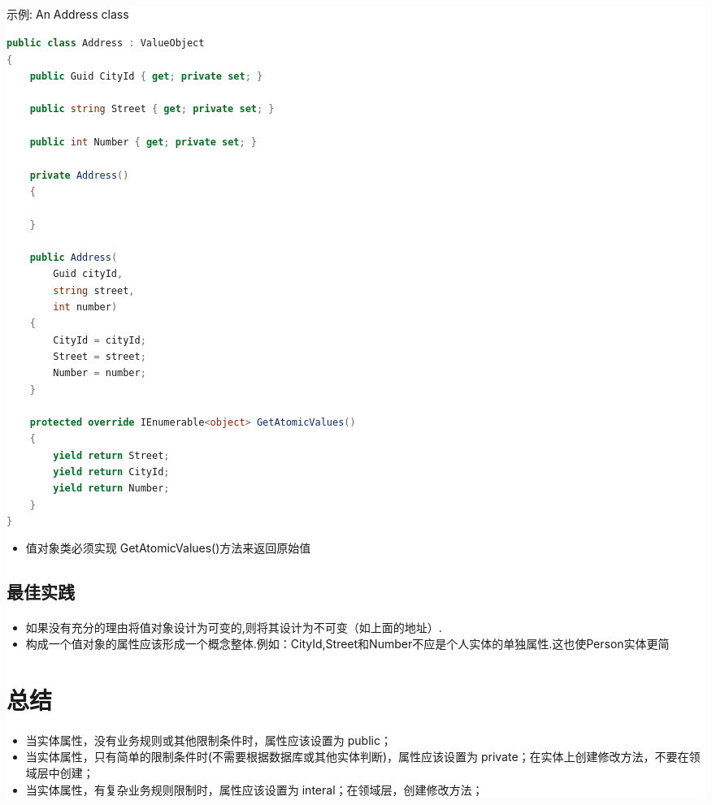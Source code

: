 示例: An Address class

~~~C#
public class Address : ValueObject
{
    public Guid CityId { get; private set; }

    public string Street { get; private set; }

    public int Number { get; private set; }

    private Address()
    {
        
    }
    
    public Address(
        Guid cityId,
        string street,
        int number)
    {
        CityId = cityId;
        Street = street;
        Number = number;
    }

    protected override IEnumerable<object> GetAtomicValues()
    {
        yield return Street;
        yield return CityId;
        yield return Number;
    }
}
~~~
+ 值对象类必须实现 GetAtomicValues()方法来返回原始值

## 最佳实践
 + 如果没有充分的理由将值对象设计为可变的,则将其设计为不可变（如上面的地址）.
 + 构成一个值对象的属性应该形成一个概念整体.例如：CityId,Street和Number不应是个人实体的单独属性.这也使Person实体更简

# 总结
+ 当实体属性，没有业务规则或其他限制条件时，属性应该设置为 public；
+ 当实体属性，只有简单的限制条件时(不需要根据数据库或其他实体判断)，属性应该设置为 private；在实体上创建修改方法，不要在领域层中创建；
+ 当实体属性，有复杂业务规则限制时，属性应该设置为 interal；在领域层，创建修改方法；








